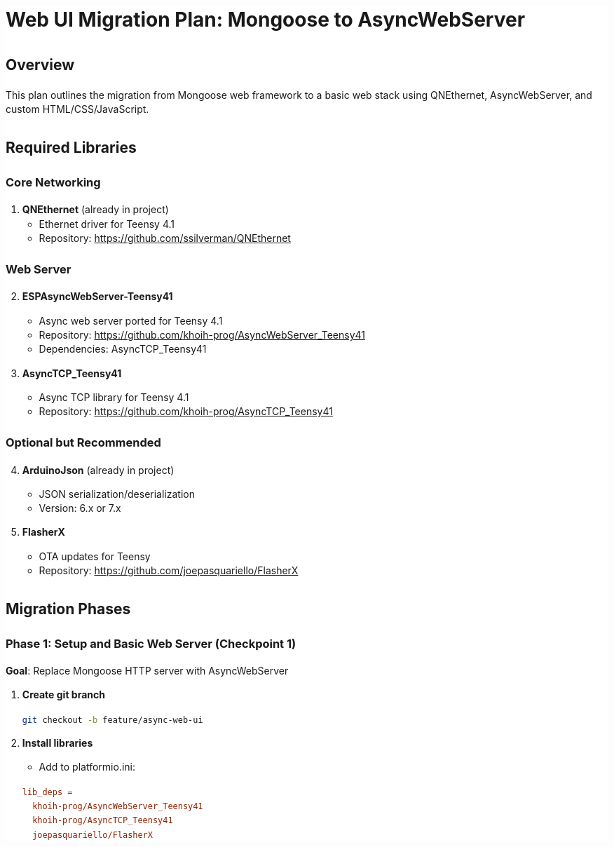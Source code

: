 # Web UI Migration Plan: Mongoose to AsyncWebServer

## Overview
This plan outlines the migration from Mongoose web framework to a basic web stack using QNEthernet, AsyncWebServer, and custom HTML/CSS/JavaScript.

## Required Libraries

### Core Networking
1. **QNEthernet** (already in project)
   - Ethernet driver for Teensy 4.1
   - Repository: https://github.com/ssilverman/QNEthernet

### Web Server
2. **ESPAsyncWebServer-Teensy41**
   - Async web server ported for Teensy 4.1
   - Repository: https://github.com/khoih-prog/AsyncWebServer_Teensy41
   - Dependencies: AsyncTCP_Teensy41

3. **AsyncTCP_Teensy41**
   - Async TCP library for Teensy 4.1
   - Repository: https://github.com/khoih-prog/AsyncTCP_Teensy41

### Optional but Recommended
4. **ArduinoJson** (already in project)
   - JSON serialization/deserialization
   - Version: 6.x or 7.x

5. **FlasherX**
   - OTA updates for Teensy
   - Repository: https://github.com/joepasquariello/FlasherX

## Migration Phases

### Phase 1: Setup and Basic Web Server (Checkpoint 1)
**Goal**: Replace Mongoose HTTP server with AsyncWebServer

1. **Create git branch**
   ```bash
   git checkout -b feature/async-web-ui
   ```

2. **Install libraries**
   - Add to platformio.ini:
   ```ini
   lib_deps = 
     khoih-prog/AsyncWebServer_Teensy41
     khoih-prog/AsyncTCP_Teensy41
     joepasquariello/FlasherX
   ```
